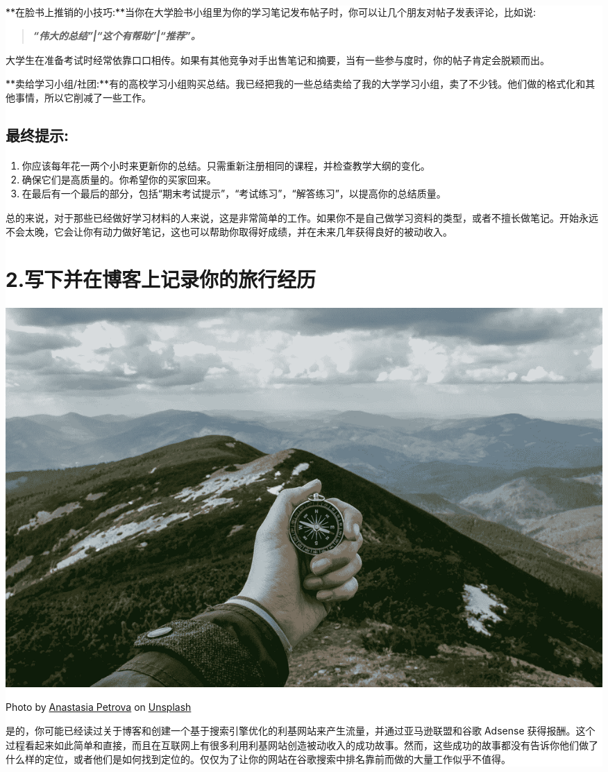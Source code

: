 **在脸书上推销的小技巧:**当你在大学脸书小组里为你的学习笔记发布帖子时，你可以让几个朋友对帖子发表评论，比如说:

> ***“伟大的总结”|“这个有帮助”|“推荐”。***

大学生在准备考试时经常依靠口口相传。如果有其他竞争对手出售笔记和摘要，当有一些参与度时，你的帖子肯定会脱颖而出。

**卖给学习小组/社团:**有的高校学习小组购买总结。我已经把我的一些总结卖给了我的大学学习小组，卖了不少钱。他们做的格式化和其他事情，所以它削减了一些工作。

## **最终提示:**

1.  你应该每年花一两个小时来更新你的总结。只需重新注册相同的课程，并检查教学大纲的变化。
2.  确保它们是高质量的。你希望你的买家回来。
3.  在最后有一个最后的部分，包括“期末考试提示”，“考试练习”，“解答练习”，以提高你的总结质量。

总的来说，对于那些已经做好学习材料的人来说，这是非常简单的工作。如果你不是自己做学习资料的类型，或者不擅长做笔记。开始永远不会太晚，它会让你有动力做好笔记，这也可以帮助你取得好成绩，并在未来几年获得良好的被动收入。

# 2.写下并在博客上记录你的旅行经历

![](img/0298bc7f76bf300a5a4da0d41ceee36b.png)

Photo by [Anastasia Petrova](https://unsplash.com/@anastasia_p?utm_source=medium&utm_medium=referral) on [Unsplash](https://unsplash.com?utm_source=medium&utm_medium=referral)

是的，你可能已经读过关于博客和创建一个基于搜索引擎优化的利基网站来产生流量，并通过亚马逊联盟和谷歌 Adsense 获得报酬。这个过程看起来如此简单和直接，而且在互联网上有很多利用利基网站创造被动收入的成功故事。然而，这些成功的故事都没有告诉你他们做了什么样的定位，或者他们是如何找到定位的。仅仅为了让你的网站在谷歌搜索中排名靠前而做的大量工作似乎不值得。
